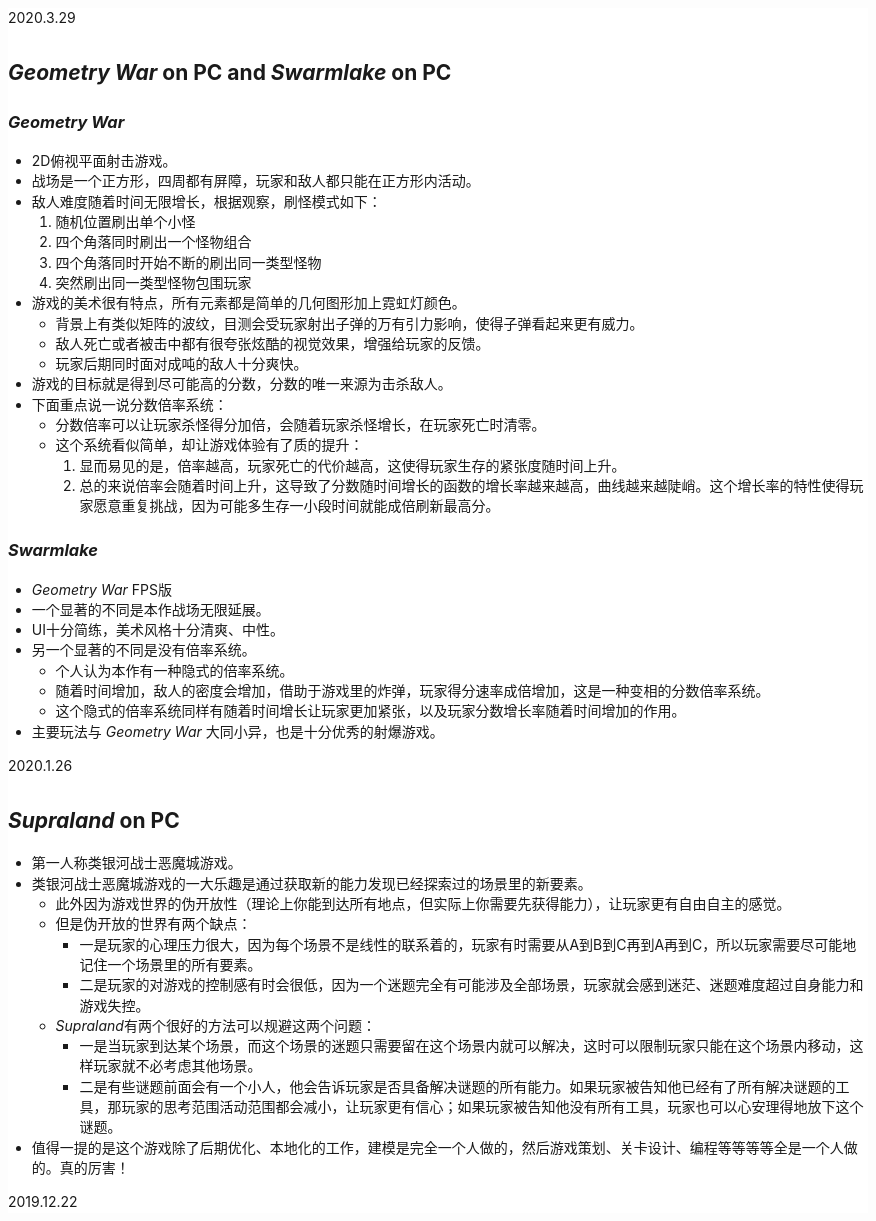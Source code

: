2020.3.29

## *Geometry War* on PC and *Swarmlake* on PC

### *Geometry War*

* 2D俯视平面射击游戏。
* 战场是一个正方形，四周都有屏障，玩家和敌人都只能在正方形内活动。
* 敌人难度随着时间无限增长，根据观察，刷怪模式如下：
    1. 随机位置刷出单个小怪
    2. 四个角落同时刷出一个怪物组合
    3. 四个角落同时开始不断的刷出同一类型怪物
    4. 突然刷出同一类型怪物包围玩家
* 游戏的美术很有特点，所有元素都是简单的几何图形加上霓虹灯颜色。
    * 背景上有类似矩阵的波纹，目测会受玩家射出子弹的万有引力影响，使得子弹看起来更有威力。
    * 敌人死亡或者被击中都有很夸张炫酷的视觉效果，增强给玩家的反馈。
    * 玩家后期同时面对成吨的敌人十分爽快。
* 游戏的目标就是得到尽可能高的分数，分数的唯一来源为击杀敌人。
* 下面重点说一说分数倍率系统：
    * 分数倍率可以让玩家杀怪得分加倍，会随着玩家杀怪增长，在玩家死亡时清零。
    * 这个系统看似简单，却让游戏体验有了质的提升：
        1. 显而易见的是，倍率越高，玩家死亡的代价越高，这使得玩家生存的紧张度随时间上升。
        2. 总的来说倍率会随着时间上升，这导致了分数随时间增长的函数的增长率越来越高，曲线越来越陡峭。这个增长率的特性使得玩家愿意重复挑战，因为可能多生存一小段时间就能成倍刷新最高分。

### *Swarmlake*

* *Geometry War* FPS版
* 一个显著的不同是本作战场无限延展。
* UI十分简练，美术风格十分清爽、中性。
* 另一个显著的不同是没有倍率系统。
    * 个人认为本作有一种隐式的倍率系统。
    * 随着时间增加，敌人的密度会增加，借助于游戏里的炸弹，玩家得分速率成倍增加，这是一种变相的分数倍率系统。
    * 这个隐式的倍率系统同样有随着时间增长让玩家更加紧张，以及玩家分数增长率随着时间增加的作用。
* 主要玩法与 *Geometry War* 大同小异，也是十分优秀的射爆游戏。

2020.1.26

## *Supraland* on PC

* 第一人称类银河战士恶魔城游戏。
* 类银河战士恶魔城游戏的一大乐趣是通过获取新的能力发现已经探索过的场景里的新要素。
    * 此外因为游戏世界的伪开放性（理论上你能到达所有地点，但实际上你需要先获得能力），让玩家更有自由自主的感觉。
    * 但是伪开放的世界有两个缺点：
        * 一是玩家的心理压力很大，因为每个场景不是线性的联系着的，玩家有时需要从A到B到C再到A再到C，所以玩家需要尽可能地记住一个场景里的所有要素。
        * 二是玩家的对游戏的控制感有时会很低，因为一个迷题完全有可能涉及全部场景，玩家就会感到迷茫、迷题难度超过自身能力和游戏失控。
    * *Supraland*有两个很好的方法可以规避这两个问题：
        * 一是当玩家到达某个场景，而这个场景的迷题只需要留在这个场景内就可以解决，这时可以限制玩家只能在这个场景内移动，这样玩家就不必考虑其他场景。
        * 二是有些谜题前面会有一个小人，他会告诉玩家是否具备解决谜题的所有能力。如果玩家被告知他已经有了所有解决谜题的工具，那玩家的思考范围活动范围都会减小，让玩家更有信心；如果玩家被告知他没有所有工具，玩家也可以心安理得地放下这个谜题。
* 值得一提的是这个游戏除了后期优化、本地化的工作，建模是完全一个人做的，然后游戏策划、关卡设计、编程等等等等全是一个人做的。真的厉害！

2019.12.22
